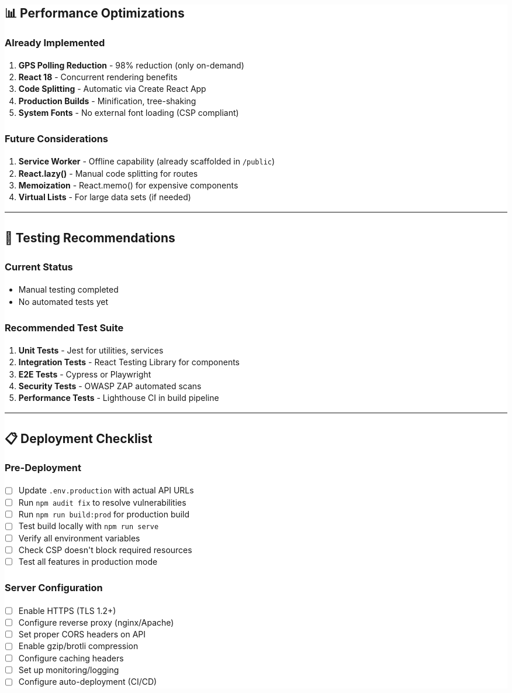 
## 📊 Performance Optimizations

### Already Implemented
1. **GPS Polling Reduction** - 98% reduction (only on-demand)
2. **React 18** - Concurrent rendering benefits
3. **Code Splitting** - Automatic via Create React App
4. **Production Builds** - Minification, tree-shaking
5. **System Fonts** - No external font loading (CSP compliant)

### Future Considerations
1. **Service Worker** - Offline capability (already scaffolded in `/public`)
2. **React.lazy()** - Manual code splitting for routes
3. **Memoization** - React.memo() for expensive components
4. **Virtual Lists** - For large data sets (if needed)

---

## 🧪 Testing Recommendations

### Current Status
- Manual testing completed
- No automated tests yet

### Recommended Test Suite
1. **Unit Tests** - Jest for utilities, services
2. **Integration Tests** - React Testing Library for components
3. **E2E Tests** - Cypress or Playwright
4. **Security Tests** - OWASP ZAP automated scans
5. **Performance Tests** - Lighthouse CI in build pipeline

---

## 📋 Deployment Checklist

### Pre-Deployment
- [ ] Update `.env.production` with actual API URLs
- [ ] Run `npm audit fix` to resolve vulnerabilities
- [ ] Run `npm run build:prod` for production build
- [ ] Test build locally with `npm run serve`
- [ ] Verify all environment variables
- [ ] Check CSP doesn't block required resources
- [ ] Test all features in production mode

### Server Configuration
- [ ] Enable HTTPS (TLS 1.2+)
- [ ] Configure reverse proxy (nginx/Apache)
- [ ] Set proper CORS headers on API
- [ ] Enable gzip/brotli compression
- [ ] Configure caching headers
- [ ] Set up monitoring/logging
- [ ] Configure auto-deployment (CI/CD)

